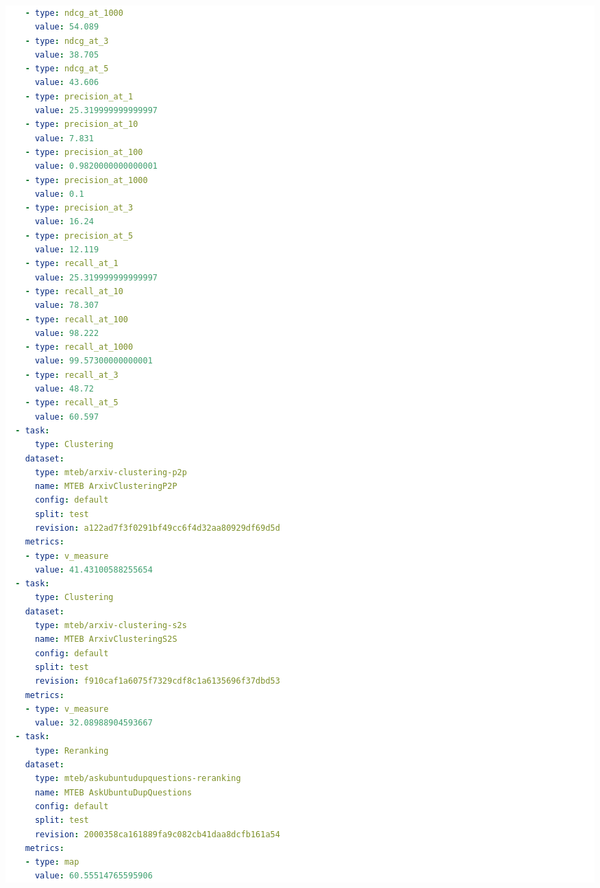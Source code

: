 ```yaml
    - type: ndcg_at_1000
      value: 54.089
    - type: ndcg_at_3
      value: 38.705
    - type: ndcg_at_5
      value: 43.606
    - type: precision_at_1
      value: 25.319999999999997
    - type: precision_at_10
      value: 7.831
    - type: precision_at_100
      value: 0.9820000000000001
    - type: precision_at_1000
      value: 0.1
    - type: precision_at_3
      value: 16.24
    - type: precision_at_5
      value: 12.119
    - type: recall_at_1
      value: 25.319999999999997
    - type: recall_at_10
      value: 78.307
    - type: recall_at_100
      value: 98.222
    - type: recall_at_1000
      value: 99.57300000000001
    - type: recall_at_3
      value: 48.72
    - type: recall_at_5
      value: 60.597
  - task:
      type: Clustering
    dataset:
      type: mteb/arxiv-clustering-p2p
      name: MTEB ArxivClusteringP2P
      config: default
      split: test
      revision: a122ad7f3f0291bf49cc6f4d32aa80929df69d5d
    metrics:
    - type: v_measure
      value: 41.43100588255654
  - task:
      type: Clustering
    dataset:
      type: mteb/arxiv-clustering-s2s
      name: MTEB ArxivClusteringS2S
      config: default
      split: test
      revision: f910caf1a6075f7329cdf8c1a6135696f37dbd53
    metrics:
    - type: v_measure
      value: 32.08988904593667
  - task:
      type: Reranking
    dataset:
      type: mteb/askubuntudupquestions-reranking
      name: MTEB AskUbuntuDupQuestions
      config: default
      split: test
      revision: 2000358ca161889fa9c082cb41daa8dcfb161a54
    metrics:
    - type: map
      value: 60.55514765595906
```